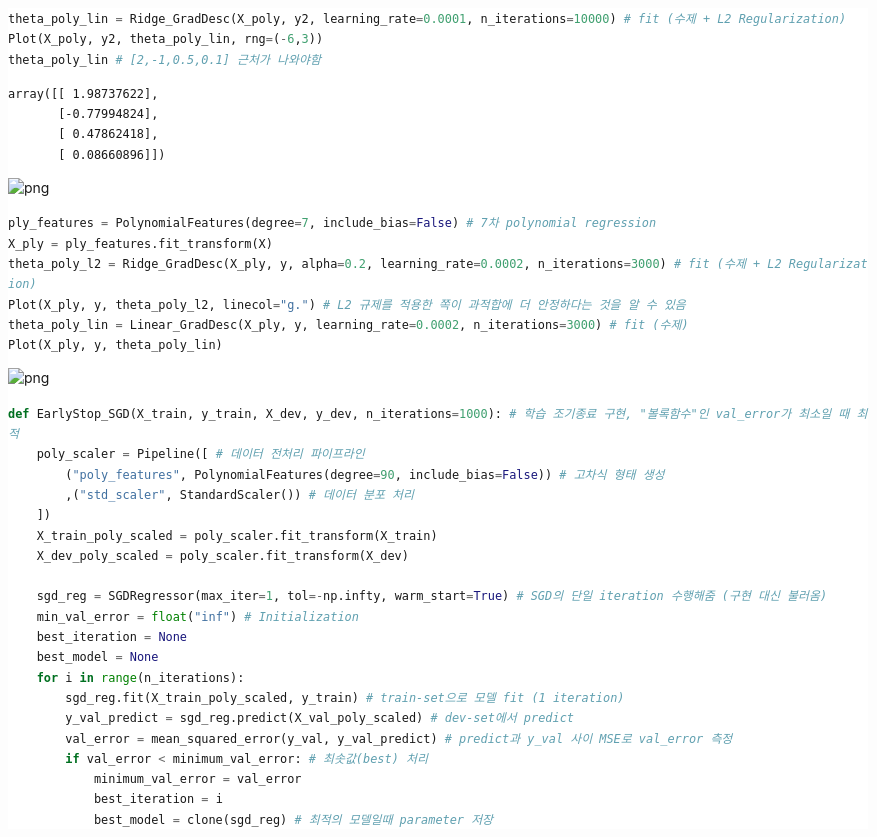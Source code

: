
```python
theta_poly_lin = Ridge_GradDesc(X_poly, y2, learning_rate=0.0001, n_iterations=10000) # fit (수제 + L2 Regularization) 
Plot(X_poly, y2, theta_poly_lin, rng=(-6,3)) 
theta_poly_lin # [2,-1,0.5,0.1] 근처가 나와야함
```




    array([[ 1.98737622],
           [-0.77994824],
           [ 0.47862418],
           [ 0.08660896]])




![png](output_24_1.png)



```python
ply_features = PolynomialFeatures(degree=7, include_bias=False) # 7차 polynomial regression
X_ply = ply_features.fit_transform(X)
theta_poly_l2 = Ridge_GradDesc(X_ply, y, alpha=0.2, learning_rate=0.0002, n_iterations=3000) # fit (수제 + L2 Regularization)
Plot(X_ply, y, theta_poly_l2, linecol="g.") # L2 규제를 적용한 쪽이 과적합에 더 안정하다는 것을 알 수 있음
theta_poly_lin = Linear_GradDesc(X_ply, y, learning_rate=0.0002, n_iterations=3000) # fit (수제)
Plot(X_ply, y, theta_poly_lin) 
```


![png](output_25_0.png)



```python
def EarlyStop_SGD(X_train, y_train, X_dev, y_dev, n_iterations=1000): # 학습 조기종료 구현, "볼록함수"인 val_error가 최소일 때 최적
    poly_scaler = Pipeline([ # 데이터 전처리 파이프라인
        ("poly_features", PolynomialFeatures(degree=90, include_bias=False)) # 고차식 형태 생성
        ,("std_scaler", StandardScaler()) # 데이터 분포 처리
    ])
    X_train_poly_scaled = poly_scaler.fit_transform(X_train)
    X_dev_poly_scaled = poly_scaler.fit_transform(X_dev)
    
    sgd_reg = SGDRegressor(max_iter=1, tol=-np.infty, warm_start=True) # SGD의 단일 iteration 수행해줌 (구현 대신 불러옴)
    min_val_error = float("inf") # Initialization
    best_iteration = None 
    best_model = None 
    for i in range(n_iterations):
        sgd_reg.fit(X_train_poly_scaled, y_train) # train-set으로 모델 fit (1 iteration)
        y_val_predict = sgd_reg.predict(X_val_poly_scaled) # dev-set에서 predict
        val_error = mean_squared_error(y_val, y_val_predict) # predict과 y_val 사이 MSE로 val_error 측정
        if val_error < minimum_val_error: # 최솟값(best) 처리
            minimum_val_error = val_error
            best_iteration = i
            best_model = clone(sgd_reg) # 최적의 모델일때 parameter 저장
```
